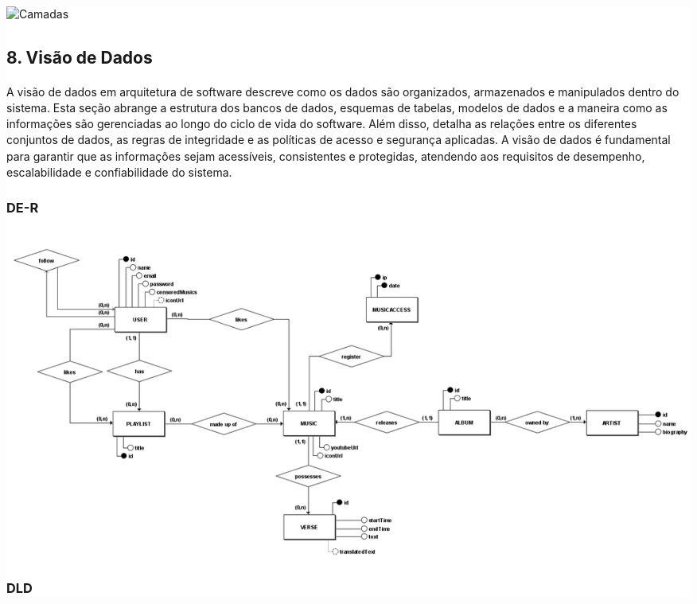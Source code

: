![Camadas](https://blog.cleancoder.com/uncle-bob/images/2012-08-13-the-clean-architecture/CleanArchitecture.jpg)

## 8. Visão de Dados
A visão de dados em arquitetura de software descreve como os dados são organizados, armazenados e manipulados dentro do sistema. Esta seção abrange a estrutura dos bancos de dados, esquemas de tabelas, modelos de dados e a maneira como as informações são gerenciadas ao longo do ciclo de vida do software. Além disso, detalha as relações entre os diferentes conjuntos de dados, as regras de integridade e as políticas de acesso e segurança aplicadas. A visão de dados é fundamental para garantir que as informações sejam acessíveis, consistentes e protegidas, atendendo aos requisitos de desempenho, escalabilidade e confiabilidade do sistema.

### DE-R

![DE-R](../assets/bancoDeDados/Conceitual_211031673_CauaCorrea.png)

### DLD
